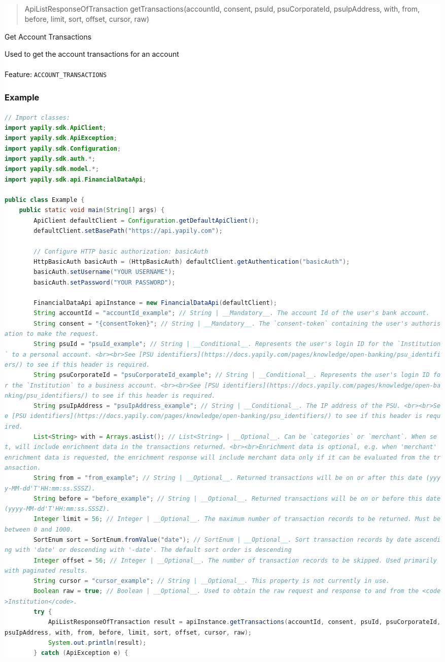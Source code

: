 > ApiListResponseOfTransaction getTransactions(accountId, consent, psuId, psuCorporateId, psuIpAddress, with, from, before, limit, sort, offset, cursor, raw)

Get Account Transactions

Used to get the account transactions for an account<br><br>Feature: `ACCOUNT_TRANSACTIONS`

### Example

```java
// Import classes:
import yapily.sdk.ApiClient;
import yapily.sdk.ApiException;
import yapily.sdk.Configuration;
import yapily.sdk.auth.*;
import yapily.sdk.model.*;
import yapily.sdk.api.FinancialDataApi;

public class Example {
    public static void main(String[] args) {
        ApiClient defaultClient = Configuration.getDefaultApiClient();
        defaultClient.setBasePath("https://api.yapily.com");
        
        // Configure HTTP basic authorization: basicAuth
        HttpBasicAuth basicAuth = (HttpBasicAuth) defaultClient.getAuthentication("basicAuth");
        basicAuth.setUsername("YOUR USERNAME");
        basicAuth.setPassword("YOUR PASSWORD");

        FinancialDataApi apiInstance = new FinancialDataApi(defaultClient);
        String accountId = "accountId_example"; // String | __Mandatory__. The account Id of the user's bank account.
        String consent = "{consentToken}"; // String | __Mandatory__. The `consent-token` containing the user's authorisation to make the request.
        String psuId = "psuId_example"; // String | __Conditional__. Represents the user's login ID for the `Institution` to a personal account. <br><br>See [PSU identifiers](https://docs.yapily.com/pages/knowledge/open-banking/psu_identifiers/) to see if this header is required.
        String psuCorporateId = "psuCorporateId_example"; // String | __Conditional__. Represents the user's login ID for the `Institution` to a business account. <br><br>See [PSU identifiers](https://docs.yapily.com/pages/knowledge/open-banking/psu_identifiers/) to see if this header is required.
        String psuIpAddress = "psuIpAddress_example"; // String | __Conditional__. The IP address of the PSU. <br><br>See [PSU identifiers](https://docs.yapily.com/pages/knowledge/open-banking/psu_identifiers/) to see if this header is required.
        List<String> with = Arrays.asList(); // List<String> | __Optional__. Can be `categories` or `merchant`. When set, will include enrichment data in the transactions returned. <br><br>Enrichment data is optional, e.g. when 'merchant' enrichment data is requested, the enrichment response will include merchant data only if it can be evaluated from the transaction.
        String from = "from_example"; // String | __Optional__. Returned transactions will be on or after this date (yyyy-MM-dd'T'HH:mm:ss.SSSZ). 
        String before = "before_example"; // String | __Optional__. Returned transactions will be on or before this date (yyyy-MM-dd'T'HH:mm:ss.SSSZ).
        Integer limit = 56; // Integer | __Optional__. The maximum number of transaction records to be returned. Must be between 0 and 1000.
        SortEnum sort = SortEnum.fromValue("date"); // SortEnum | __Optional__. Sort transaction records by date ascending with 'date' or descending with '-date'. The default sort order is descending
        Integer offset = 56; // Integer | __Optional__. The number of transaction records to be skipped. Used primarily with paginated results.
        String cursor = "cursor_example"; // String | __Optional__. This property is not currently in use.
        Boolean raw = true; // Boolean | __Optional__. Used to obtain the raw request and response to and from the <code>Institution</code>.
        try {
            ApiListResponseOfTransaction result = apiInstance.getTransactions(accountId, consent, psuId, psuCorporateId, psuIpAddress, with, from, before, limit, sort, offset, cursor, raw);
            System.out.println(result);
        } catch (ApiException e) {
```
